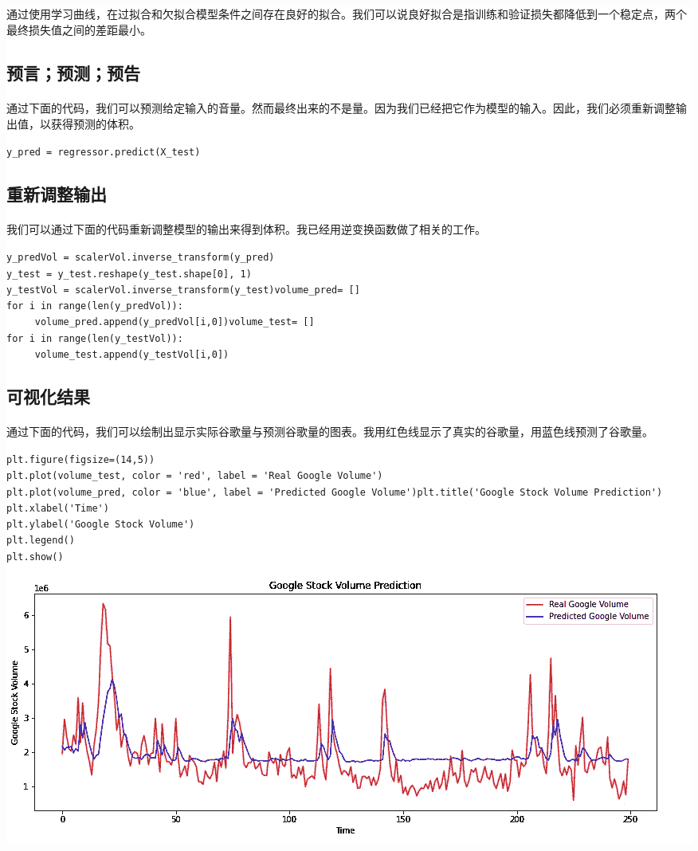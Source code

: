 通过使用学习曲线，在过拟合和欠拟合模型条件之间存在良好的拟合。我们可以说良好拟合是指训练和验证损失都降低到一个稳定点，两个最终损失值之间的差距最小。

## 预言；预测；预告

通过下面的代码，我们可以预测给定输入的音量。然而最终出来的不是量。因为我们已经把它作为模型的输入。因此，我们必须重新调整输出值，以获得预测的体积。

```
y_pred = regressor.predict(X_test)
```

## 重新调整输出

我们可以通过下面的代码重新调整模型的输出来得到体积。我已经用逆变换函数做了相关的工作。

```
y_predVol = scalerVol.inverse_transform(y_pred)
y_test = y_test.reshape(y_test.shape[0], 1)
y_testVol = scalerVol.inverse_transform(y_test)volume_pred= []
for i in range(len(y_predVol)):
     volume_pred.append(y_predVol[i,0])volume_test= []
for i in range(len(y_testVol)):
     volume_test.append(y_testVol[i,0])
```

## 可视化结果

通过下面的代码，我们可以绘制出显示实际谷歌量与预测谷歌量的图表。我用红色线显示了真实的谷歌量，用蓝色线预测了谷歌量。

```
plt.figure(figsize=(14,5))
plt.plot(volume_test, color = 'red', label = 'Real Google Volume')
plt.plot(volume_pred, color = 'blue', label = 'Predicted Google Volume')plt.title('Google Stock Volume Prediction')
plt.xlabel('Time')
plt.ylabel('Google Stock Volume')
plt.legend()
plt.show()
```

![](img/31419f991a3ec4e38feef015586b4974.png)
